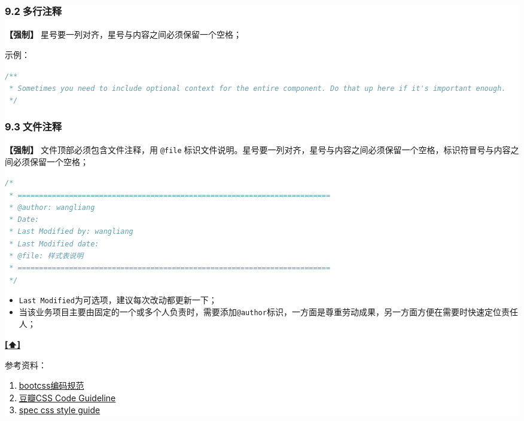 ### 9.2 多行注释

**【强制】** 星号要一列对齐，星号与内容之间必须保留一个空格；

示例：

```css
/**
 * Sometimes you need to include optional context for the entire component. Do that up here if it's important enough.
 */
```
 
### 9.3 文件注释

**【强制】** 文件顶部必须包含文件注释，用 `@file` 标识文件说明。星号要一列对齐，星号与内容之间必须保留一个空格，标识符冒号与内容之间必须保留一个空格；

```css
/*
 * =========================================================================
 * @author: wangliang
 * Date:
 * Last Modified by: wangliang
 * Last Modified date:
 * @file: 样式表说明
 * =========================================================================
 */
```
* `Last Modified`为可选项，建议每次改动都更新一下；
* 当该业务项目主要由固定的一个或多个人负责时，需要添加`@author`标识，一方面是尊重劳动成果，另一方面方便在需要时快速定位责任人；


**[[⬆]](#)**


参考资料： 

1. [bootcss编码规范](http://codeguide.bootcss.com/)
2. [豆瓣CSS Code Guideline](https://github.com/kejun/CSS-Code-Guideline)
2. [spec css style guide](https://github.com/ecomfe/spec/blob/master/css-style-guide.md)
